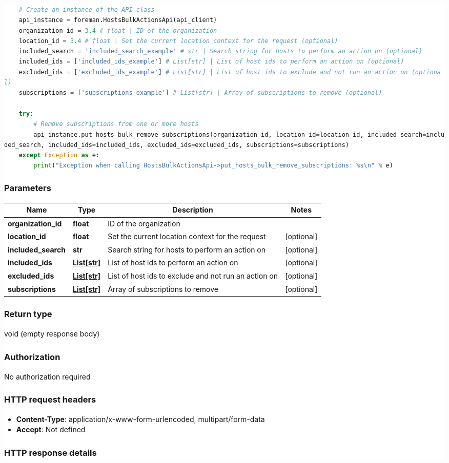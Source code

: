 ```python
    # Create an instance of the API class
    api_instance = foreman.HostsBulkActionsApi(api_client)
    organization_id = 3.4 # float | ID of the organization
    location_id = 3.4 # float | Set the current location context for the request (optional)
    included_search = 'included_search_example' # str | Search string for hosts to perform an action on (optional)
    included_ids = ['included_ids_example'] # List[str] | List of host ids to perform an action on (optional)
    excluded_ids = ['excluded_ids_example'] # List[str] | List of host ids to exclude and not run an action on (optional)
    subscriptions = ['subscriptions_example'] # List[str] | Array of subscriptions to remove (optional)

    try:
        # Remove subscriptions from one or more hosts
        api_instance.put_hosts_bulk_remove_subscriptions(organization_id, location_id=location_id, included_search=included_search, included_ids=included_ids, excluded_ids=excluded_ids, subscriptions=subscriptions)
    except Exception as e:
        print("Exception when calling HostsBulkActionsApi->put_hosts_bulk_remove_subscriptions: %s\n" % e)
```



### Parameters


Name | Type | Description  | Notes
------------- | ------------- | ------------- | -------------
 **organization_id** | **float**| ID of the organization | 
 **location_id** | **float**| Set the current location context for the request | [optional] 
 **included_search** | **str**| Search string for hosts to perform an action on | [optional] 
 **included_ids** | [**List[str]**](str.md)| List of host ids to perform an action on | [optional] 
 **excluded_ids** | [**List[str]**](str.md)| List of host ids to exclude and not run an action on | [optional] 
 **subscriptions** | [**List[str]**](str.md)| Array of subscriptions to remove | [optional] 

### Return type

void (empty response body)

### Authorization

No authorization required

### HTTP request headers

 - **Content-Type**: application/x-www-form-urlencoded, multipart/form-data
 - **Accept**: Not defined

### HTTP response details
